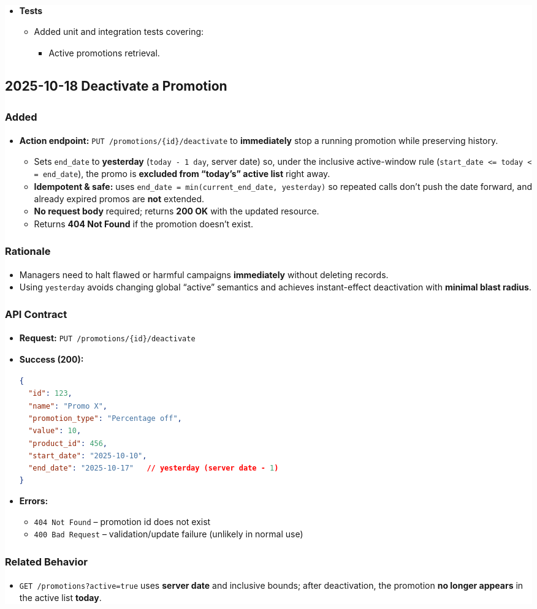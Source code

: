 * **Tests**

  * Added unit and integration tests covering:

    * Active promotions retrieval.

## 2025-10-18 Deactivate a Promotion

### Added

* **Action endpoint:** `PUT /promotions/{id}/deactivate` to **immediately** stop a running promotion while preserving history.

  * Sets `end_date` to **yesterday** (`today - 1 day`, server date) so, under the inclusive active-window rule (`start_date <= today <= end_date`), the promo is **excluded from “today’s” active list** right away.
  * **Idempotent & safe:** uses `end_date = min(current_end_date, yesterday)` so repeated calls don’t push the date forward, and already expired promos are **not** extended.
  * **No request body** required; returns **200 OK** with the updated resource.
  * Returns **404 Not Found** if the promotion doesn’t exist.

### Rationale

* Managers need to halt flawed or harmful campaigns **immediately** without deleting records.
* Using `yesterday` avoids changing global “active” semantics and achieves instant-effect deactivation with **minimal blast radius**.

### API Contract

* **Request:**
  `PUT /promotions/{id}/deactivate`
* **Success (200):**

  ```json
  {
    "id": 123,
    "name": "Promo X",
    "promotion_type": "Percentage off",
    "value": 10,
    "product_id": 456,
    "start_date": "2025-10-10",
    "end_date": "2025-10-17"   // yesterday (server date - 1)
  }
  ```
* **Errors:**

  * `404 Not Found` – promotion id does not exist
  * `400 Bad Request` – validation/update failure (unlikely in normal use)

### Related Behavior

* `GET /promotions?active=true` uses **server date** and inclusive bounds; after deactivation, the promotion **no longer appears** in the active list **today**.
